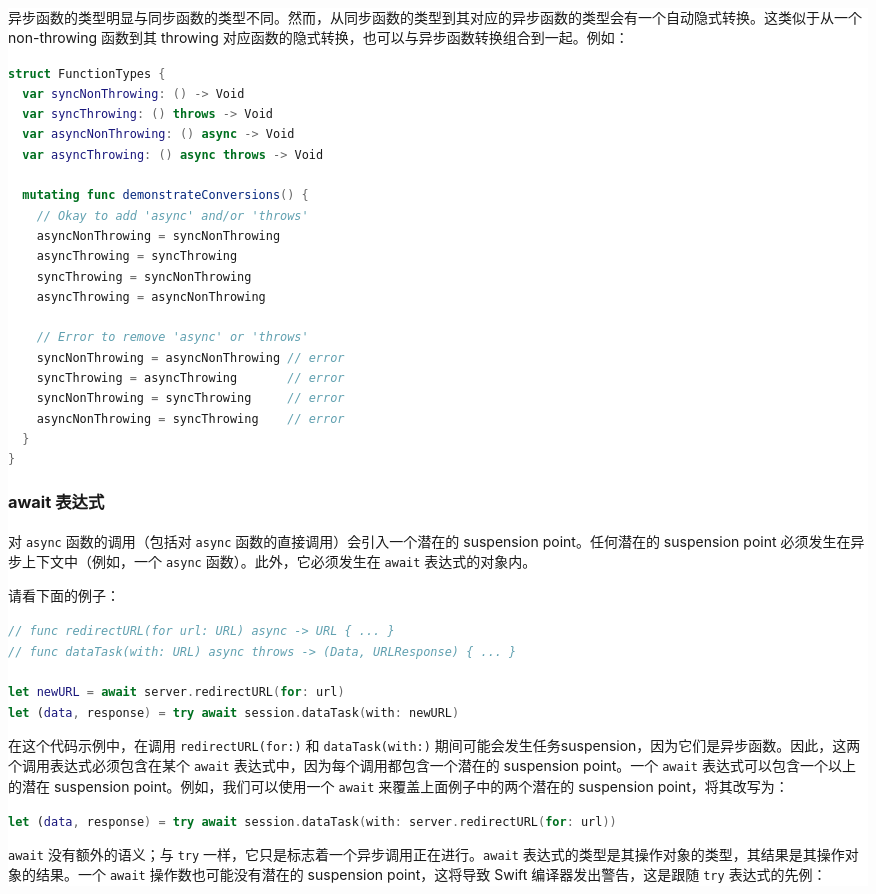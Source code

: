 

异步函数的类型明显与同步函数的类型不同。然而，从同步函数的类型到其对应的异步函数的类型会有一个自动隐式转换。这类似于从一个 non-throwing 函数到其 throwing 对应函数的隐式转换，也可以与异步函数转换组合到一起。例如：

```swift
struct FunctionTypes {
  var syncNonThrowing: () -> Void
  var syncThrowing: () throws -> Void
  var asyncNonThrowing: () async -> Void
  var asyncThrowing: () async throws -> Void
  
  mutating func demonstrateConversions() {
    // Okay to add 'async' and/or 'throws'    
    asyncNonThrowing = syncNonThrowing
    asyncThrowing = syncThrowing
    syncThrowing = syncNonThrowing
    asyncThrowing = asyncNonThrowing
    
    // Error to remove 'async' or 'throws'
    syncNonThrowing = asyncNonThrowing // error
    syncThrowing = asyncThrowing       // error
    syncNonThrowing = syncThrowing     // error
    asyncNonThrowing = syncThrowing    // error
  }
}
```

### await 表达式



对 `async` 函数的调用（包括对 `async` 函数的直接调用）会引入一个潜在的 suspension point。任何潜在的 suspension point 必须发生在异步上下文中（例如，一个 `async` 函数）。此外，它必须发生在 `await` 表达式的对象内。

请看下面的例子：

```swift
// func redirectURL(for url: URL) async -> URL { ... }
// func dataTask(with: URL) async throws -> (Data, URLResponse) { ... }

let newURL = await server.redirectURL(for: url)
let (data, response) = try await session.dataTask(with: newURL)
```



在这个代码示例中，在调用 `redirectURL(for:)` 和 `dataTask(with:)` 期间可能会发生任务suspension，因为它们是异步函数。因此，这两个调用表达式必须包含在某个 `await` 表达式中，因为每个调用都包含一个潜在的 suspension point。一个 `await` 表达式可以包含一个以上的潜在 suspension point。例如，我们可以使用一个 `await` 来覆盖上面例子中的两个潜在的 suspension point，将其改写为：

```swift
let (data, response) = try await session.dataTask(with: server.redirectURL(for: url))
```



`await` 没有额外的语义；与 `try` 一样，它只是标志着一个异步调用正在进行。`await` 表达式的类型是其操作对象的类型，其结果是其操作对象的结果。一个 `await` 操作数也可能没有潜在的 suspension point，这将导致 Swift 编译器发出警告，这是跟随 `try` 表达式的先例：
